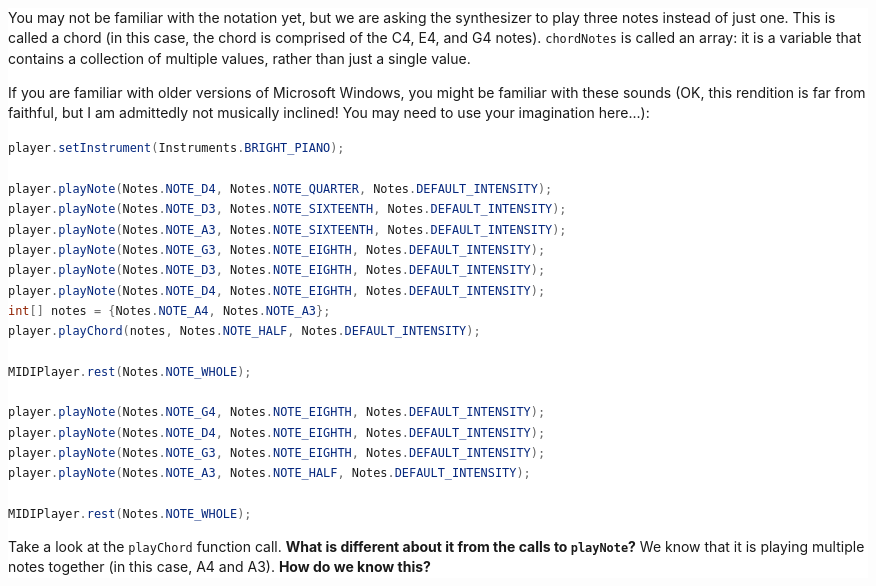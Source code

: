 You may not be familiar with the notation yet, but we are asking the synthesizer to play three notes instead of just one.  This is called a chord (in this case, the chord is comprised of the  C4, E4, and G4 notes).  `chordNotes` is called an array: it is a variable that contains a collection of multiple values, rather than just a single value.

If you are familiar with older versions of Microsoft Windows, you might be familiar with these sounds (OK, this rendition is far from faithful, but I am admittedly not musically inclined!  You may need to use your imagination here...):

```java
player.setInstrument(Instruments.BRIGHT_PIANO);
        
player.playNote(Notes.NOTE_D4, Notes.NOTE_QUARTER, Notes.DEFAULT_INTENSITY);
player.playNote(Notes.NOTE_D3, Notes.NOTE_SIXTEENTH, Notes.DEFAULT_INTENSITY);
player.playNote(Notes.NOTE_A3, Notes.NOTE_SIXTEENTH, Notes.DEFAULT_INTENSITY);
player.playNote(Notes.NOTE_G3, Notes.NOTE_EIGHTH, Notes.DEFAULT_INTENSITY);
player.playNote(Notes.NOTE_D3, Notes.NOTE_EIGHTH, Notes.DEFAULT_INTENSITY);
player.playNote(Notes.NOTE_D4, Notes.NOTE_EIGHTH, Notes.DEFAULT_INTENSITY);
int[] notes = {Notes.NOTE_A4, Notes.NOTE_A3};
player.playChord(notes, Notes.NOTE_HALF, Notes.DEFAULT_INTENSITY);
        
MIDIPlayer.rest(Notes.NOTE_WHOLE);
        
player.playNote(Notes.NOTE_G4, Notes.NOTE_EIGHTH, Notes.DEFAULT_INTENSITY);
player.playNote(Notes.NOTE_D4, Notes.NOTE_EIGHTH, Notes.DEFAULT_INTENSITY);
player.playNote(Notes.NOTE_G3, Notes.NOTE_EIGHTH, Notes.DEFAULT_INTENSITY);
player.playNote(Notes.NOTE_A3, Notes.NOTE_HALF, Notes.DEFAULT_INTENSITY);
        
MIDIPlayer.rest(Notes.NOTE_WHOLE);
```

Take a look at the `playChord` function call.  **What is different about it from the calls to `playNote`?**  We know that it is playing multiple notes together (in this case, A4 and A3).  **How do we know this?**